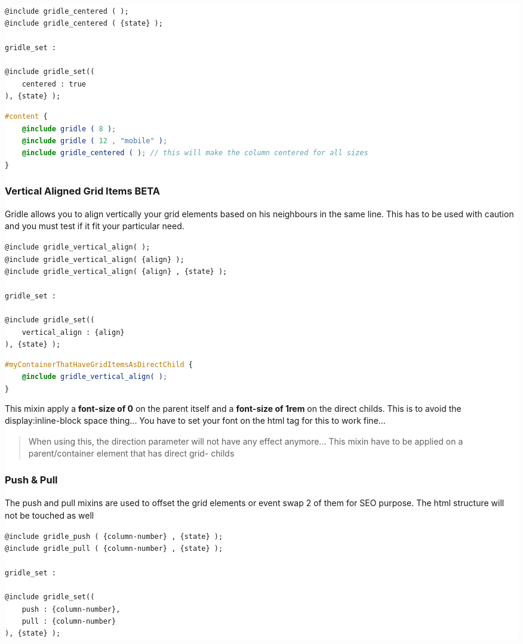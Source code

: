 ```fn
@include gridle_centered ( ); 
@include gridle_centered ( {state} );

gridle_set :

@include gridle_set((
	centered : true
), {state} );
```

```scss
#content {
	@include gridle ( 8 );
	@include gridle ( 12 , "mobile" );
	@include gridle_centered ( ); // this will make the column centered for all sizes
}
```


### Vertical Aligned Grid Items **BETA**

Gridle allows you to align vertically your grid elements based on his neighbours in the same line. This has to be used with caution and you must test if it fit your particular need.

```fn
@include gridle_vertical_align( );
@include gridle_vertical_align( {align} );
@include gridle_vertical_align( {align} , {state} );

gridle_set :

@include gridle_set((
	vertical_align : {align}
), {state} );
```

```scss
#myContainerThatHaveGridItemsAsDirectChild {
	@include gridle_vertical_align( );
}
```

This mixin apply a **font-size of 0** on the parent itself and a **font-size of 1rem** on the direct childs. This is to avoid the display:inline-block space thing... You have to set your font on the html tag for this to work fine...

> When using this, the direction parameter will not have any effect anymore...
> This mixin have to be applied on a parent/container element that has direct grid- childs


### Push & Pull

The push and pull mixins are used to offset the grid elements or event swap 2 of them for SEO purpose. The html structure will not be touched as well 

```fn
@include gridle_push ( {column-number} , {state} ); 
@include gridle_pull ( {column-number} , {state} );

gridle_set :

@include gridle_set((
	push : {column-number},
	pull : {column-number}
), {state} );
```

